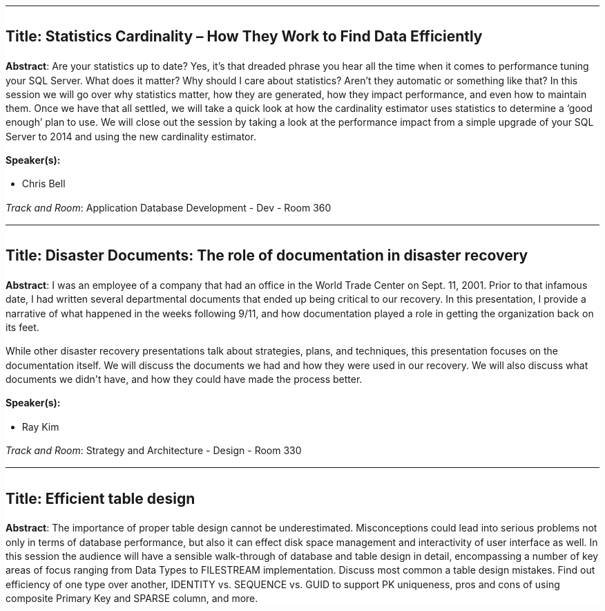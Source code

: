 ----------------------------------------------------------------------------------- 
 
 
## Title: Statistics  Cardinality – How They Work to Find Data Efficiently
 
**Abstract**:
Are your statistics up to date? 
Yes, it’s that dreaded phrase you hear all the time when it comes to performance tuning your SQL Server. What does it matter? Why should I care about statistics? Aren’t they automatic or something like that?
In this session we will go over why statistics matter, how they are generated, how they impact performance, and even how to maintain them. Once we have that all settled, we will take a quick look at how the cardinality estimator uses statistics to determine a ‘good enough’ plan to use. We will close out the session by taking a look at the performance impact from a simple upgrade of your SQL Server to 2014 and using the new cardinality estimator.
 
**Speaker(s):**
- Chris Bell
 
*Track and Room*: Application  Database Development - Dev - Room 360
 
----------------------------------------------------------------------------------- 
 
 
## Title: Disaster Documents: The role of documentation in disaster recovery
 
**Abstract**:
I was an employee of a company that had an office in the World Trade Center on Sept. 11, 2001.  Prior to that infamous date, I had written several departmental documents that ended up being critical to our recovery.  In this presentation, I provide a narrative of what happened in the weeks following 9/11, and how documentation played a role in getting the organization back on its feet.

While other disaster recovery presentations talk about strategies, plans, and techniques, this presentation focuses on the documentation itself.  We will discuss the documents we had and how they were used in our recovery.  We will also discuss what documents we didn't have, and how they could have made the process better.
 
**Speaker(s):**
- Ray Kim
 
*Track and Room*: Strategy and Architecture - Design - Room 330
 
----------------------------------------------------------------------------------- 
 
 
## Title: Efficient table design
 
**Abstract**:
The importance of proper table design cannot be underestimated. Misconceptions could lead into serious problems not only in terms of database performance, but also it can effect disk space management and interactivity of user interface as well. In this session the audience will have a sensible walk-through of database and table design in detail, encompassing a number of key areas of focus ranging from Data Types to FILESTREAM implementation. Discuss most common a table design mistakes. Find out efficiency of one type over another, IDENTITY vs. SEQUENCE vs. GUID to support PK uniqueness, pros and cons of using composite Primary Key and SPARSE column, and more.
 